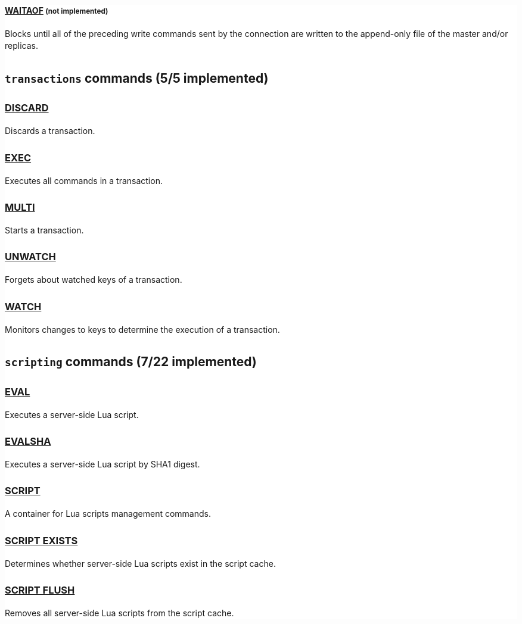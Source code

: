 #### [WAITAOF](https://redis.io/commands/waitaof/) <small>(not implemented)</small>

Blocks until all of the preceding write commands sent by the connection are written to the append-only file of the master and/or replicas.


## `transactions` commands (5/5 implemented)

### [DISCARD](https://redis.io/commands/discard/)

Discards a transaction.

### [EXEC](https://redis.io/commands/exec/)

Executes all commands in a transaction.

### [MULTI](https://redis.io/commands/multi/)

Starts a transaction.

### [UNWATCH](https://redis.io/commands/unwatch/)

Forgets about watched keys of a transaction.

### [WATCH](https://redis.io/commands/watch/)

Monitors changes to keys to determine the execution of a transaction.



## `scripting` commands (7/22 implemented)

### [EVAL](https://redis.io/commands/eval/)

Executes a server-side Lua script.

### [EVALSHA](https://redis.io/commands/evalsha/)

Executes a server-side Lua script by SHA1 digest.

### [SCRIPT](https://redis.io/commands/script/)

A container for Lua scripts management commands.

### [SCRIPT EXISTS](https://redis.io/commands/script-exists/)

Determines whether server-side Lua scripts exist in the script cache.

### [SCRIPT FLUSH](https://redis.io/commands/script-flush/)

Removes all server-side Lua scripts from the script cache.
